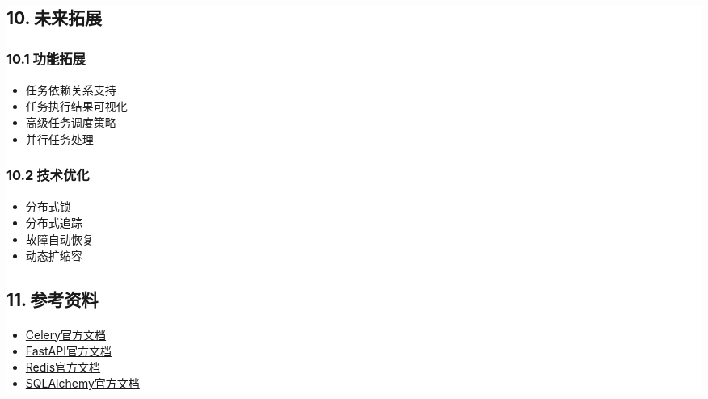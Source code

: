 ## 10. 未来拓展

### 10.1 功能拓展

- 任务依赖关系支持
- 任务执行结果可视化
- 高级任务调度策略
- 并行任务处理

### 10.2 技术优化

- 分布式锁
- 分布式追踪
- 故障自动恢复
- 动态扩缩容

## 11. 参考资料

- [Celery官方文档](https://docs.celeryproject.org/)
- [FastAPI官方文档](https://fastapi.tiangolo.com/)
- [Redis官方文档](https://redis.io/documentation)
- [SQLAlchemy官方文档](https://docs.sqlalchemy.org/) 